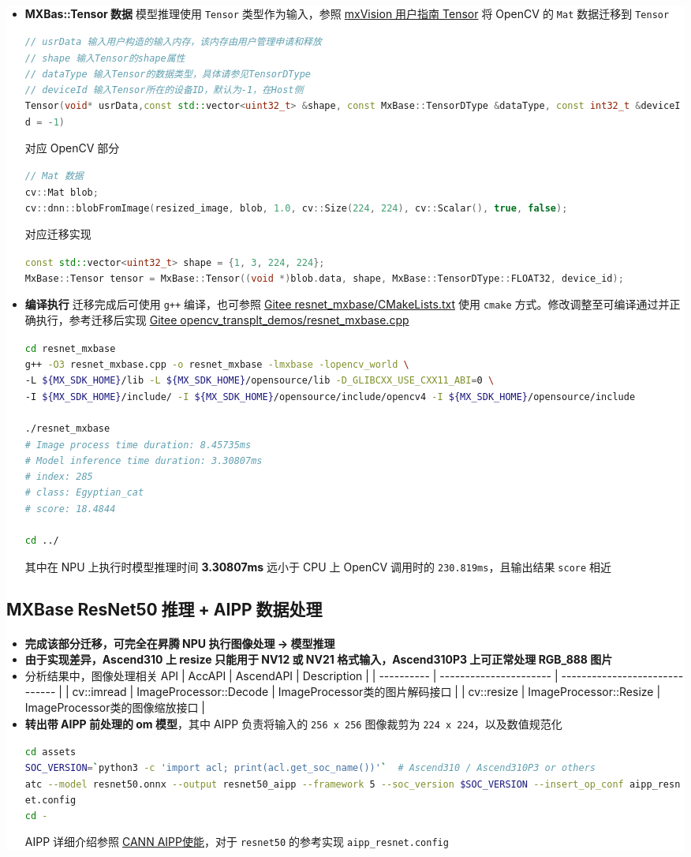 - **MXBas::Tensor 数据** 模型推理使用 `Tensor` 类型作为输入，参照 [mxVision 用户指南 Tensor](https://www.hiascend.com/document/detail/zh/mind-sdk/300/vision/mxvisionug/mxmanufactureug_0814.html) 将 OpenCV 的 `Mat` 数据迁移到 `Tensor`
  ```cpp
  // usrData 输入用户构造的输入内存，该内存由用户管理申请和释放
  // shape 输入Tensor的shape属性
  // dataType 输入Tensor的数据类型，具体请参见TensorDType
  // deviceId 输入Tensor所在的设备ID，默认为-1，在Host侧
  Tensor(void* usrData,const std::vector<uint32_t> &shape, const MxBase::TensorDType &dataType, const int32_t &deviceId = -1)
  ```
  对应 OpenCV 部分
  ```cpp
  // Mat 数据
  cv::Mat blob;
  cv::dnn::blobFromImage(resized_image, blob, 1.0, cv::Size(224, 224), cv::Scalar(), true, false);
  ```
  对应迁移实现
  ```cpp
  const std::vector<uint32_t> shape = {1, 3, 224, 224};
  MxBase::Tensor tensor = MxBase::Tensor((void *)blob.data, shape, MxBase::TensorDType::FLOAT32, device_id);
  ```
- **编译执行** 迁移完成后可使用 `g++` 编译，也可参照 [Gitee resnet_mxbase/CMakeLists.txt](https://gitee.com/wangguowei33/opencv_transplt_demos/blob/master/resnet_mxbase/CMakeLists.txt) 使用 `cmake` 方式。修改调整至可编译通过并正确执行，参考迁移后实现 [Gitee opencv_transplt_demos/resnet_mxbase.cpp](https://gitee.com/wangguowei33/opencv_transplt_demos/blob/master/resnet_mxbase/resnet_mxbase.cpp)
  ```sh
  cd resnet_mxbase
  g++ -O3 resnet_mxbase.cpp -o resnet_mxbase -lmxbase -lopencv_world \
  -L ${MX_SDK_HOME}/lib -L ${MX_SDK_HOME}/opensource/lib -D_GLIBCXX_USE_CXX11_ABI=0 \
  -I ${MX_SDK_HOME}/include/ -I ${MX_SDK_HOME}/opensource/include/opencv4 -I ${MX_SDK_HOME}/opensource/include

  ./resnet_mxbase
  # Image process time duration: 8.45735ms
  # Model inference time duration: 3.30807ms
  # index: 285
  # class: Egyptian_cat
  # score: 18.4844

  cd ../
  ```
  其中在 NPU 上执行时模型推理时间 **3.30807ms** 远小于 CPU 上 OpenCV 调用时的 `230.819ms`，且输出结果 `score` 相近
## MXBase ResNet50 推理 + AIPP 数据处理
- **完成该部分迁移，可完全在昇腾 NPU 执行图像处理 -> 模型推理**
- **由于实现差异，Ascend310 上 resize 只能用于 NV12 或 NV21 格式输入，Ascend310P3 上可正常处理 RGB_888 图片**
- 分析结果中，图像处理相关 API
  | AccAPI     | AscendAPI              | Description                    |
  | ---------- | ---------------------- | ------------------------------ |
  | cv::imread | ImageProcessor::Decode | ImageProcessor类的图片解码接口 |
  | cv::resize | ImageProcessor::Resize | ImageProcessor类的图像缩放接口 |
- **转出带 AIPP 前处理的 om 模型**，其中 AIPP 负责将输入的 `256 x 256` 图像裁剪为 `224 x 224`，以及数值规范化
  ```sh
  cd assets
  SOC_VERSION=`python3 -c 'import acl; print(acl.get_soc_name())'`  # Ascend310 / Ascend310P3 or others
  atc --model resnet50.onnx --output resnet50_aipp --framework 5 --soc_version $SOC_VERSION --insert_op_conf aipp_resnet.config
  cd -
  ```
  AIPP 详细介绍参照 [CANN AIPP使能](https://www.hiascend.com/document/detail/zh/CANNCommunityEdition/63RC2alpha003/infacldevg/atctool/atlasatc_16_0018.html)，对于 `resnet50` 的参考实现 `aipp_resnet.config`